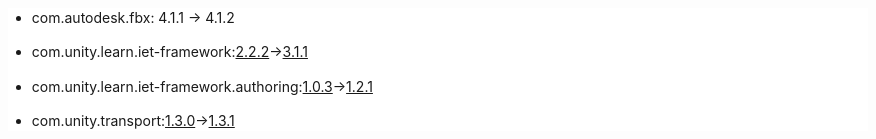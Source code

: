 -   com.autodesk.fbx: 4.1.1 → 4.1.2

-   com.unity.learn.iet-framework:[2.2.2](https://docs.unity3d.com/Packages/com.unity.learn.iet-framework@2.2//changelog/CHANGELOG.html)→[3.1.1](https://docs.unity3d.com/Packages/com.unity.learn.iet-framework@3.1//changelog/CHANGELOG.html)

-   com.unity.learn.iet-framework.authoring:[1.0.3](https://docs.unity3d.com/Packages/com.unity.learn.iet-framework.authoring@1.0//changelog/CHANGELOG.html)→[1.2.1](https://docs.unity3d.com/Packages/com.unity.learn.iet-framework.authoring@1.2//changelog/CHANGELOG.html)

-   com.unity.transport:[1.3.0](https://docs.unity3d.com/Packages/com.unity.transport@1.3//changelog/CHANGELOG.html)→[1.3.1](https://docs.unity3d.com/Packages/com.unity.transport@1.3//changelog/CHANGELOG.html)
